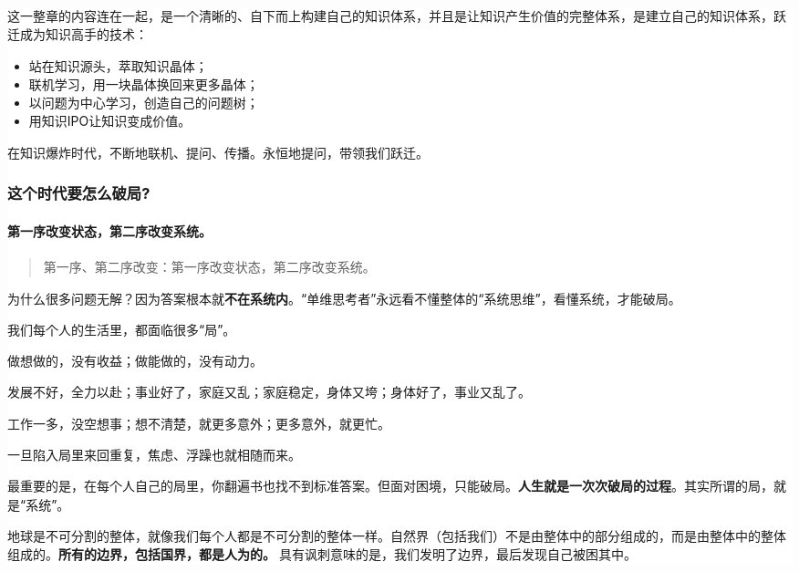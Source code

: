 
这一整章的内容连在一起，是一个清晰的、自下而上构建自己的知识体系，并且是让知识产生价值的完整体系，是建立自己的知识体系，跃迁成为知识高手的技术：

- 站在知识源头，萃取知识晶体；
- 联机学习，用一块晶体换回来更多晶体； 
- 以问题为中心学习，创造自己的问题树；
- 用知识IPO让知识变成价值。

在知识爆炸时代，不断地联机、提问、传播。永恒地提问，带领我们跃迁。

### 这个时代要怎么破局?

#### 第一序改变状态，第二序改变系统。

> 第一序、第二序改变：第一序改变状态，第二序改变系统。

为什么很多问题无解？因为答案根本就**不在系统内**。​“单维思考者”永远看不懂整体的“系统思维”​，看懂系统，才能破局。

我们每个人的生活里，都面临很多“局”​。

做想做的，没有收益；做能做的，没有动力。

发展不好，全力以赴；事业好了，家庭又乱；家庭稳定，身体又垮；身体好了，事业又乱了。

工作一多，没空想事；想不清楚，就更多意外；更多意外，就更忙。

一旦陷入局里来回重复，焦虑、浮躁也就相随而来。

最重要的是，在每个人自己的局里，你翻遍书也找不到标准答案。但面对困境，只能破局。**人生就是一次次破局的过程**。其实所谓的局，就是“系统”​。

地球是不可分割的整体，就像我们每个人都是不可分割的整体一样。自然界（包括我们）不是由整体中的部分组成的，而是由整体中的整体组成的。**所有的边界，包括国界，都是人为的。** 具有讽刺意味的是，我们发明了边界，最后发现自己被困其中。

